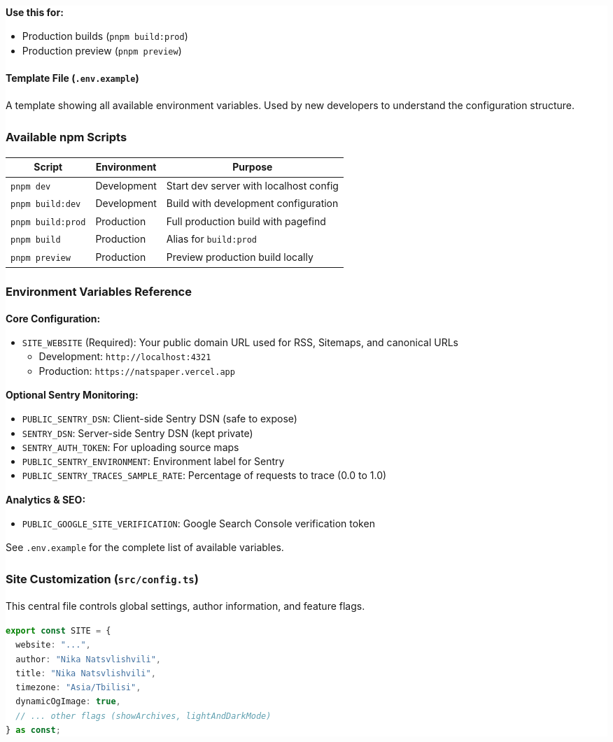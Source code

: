**Use this for:**

- Production builds (`pnpm build:prod`)
- Production preview (`pnpm preview`)

#### Template File (`.env.example`)

A template showing all available environment variables. Used by new developers to understand the configuration structure.

### Available npm Scripts

| Script            | Environment | Purpose                                |
| ----------------- | ----------- | -------------------------------------- |
| `pnpm dev`        | Development | Start dev server with localhost config |
| `pnpm build:dev`  | Development | Build with development configuration   |
| `pnpm build:prod` | Production  | Full production build with pagefind    |
| `pnpm build`      | Production  | Alias for `build:prod`                 |
| `pnpm preview`    | Production  | Preview production build locally       |

### Environment Variables Reference

**Core Configuration:**

- `SITE_WEBSITE` (Required): Your public domain URL used for RSS, Sitemaps, and canonical URLs
  - Development: `http://localhost:4321`
  - Production: `https://natspaper.vercel.app`

**Optional Sentry Monitoring:**

- `PUBLIC_SENTRY_DSN`: Client-side Sentry DSN (safe to expose)
- `SENTRY_DSN`: Server-side Sentry DSN (kept private)
- `SENTRY_AUTH_TOKEN`: For uploading source maps
- `PUBLIC_SENTRY_ENVIRONMENT`: Environment label for Sentry
- `PUBLIC_SENTRY_TRACES_SAMPLE_RATE`: Percentage of requests to trace (0.0 to 1.0)

**Analytics & SEO:**

- `PUBLIC_GOOGLE_SITE_VERIFICATION`: Google Search Console verification token

See `.env.example` for the complete list of available variables.

### Site Customization (`src/config.ts`)

This central file controls global settings, author information, and feature flags.

```typescript
export const SITE = {
  website: "...",
  author: "Nika Natsvlishvili",
  title: "Nika Natsvlishvili",
  timezone: "Asia/Tbilisi",
  dynamicOgImage: true,
  // ... other flags (showArchives, lightAndDarkMode)
} as const;
```
